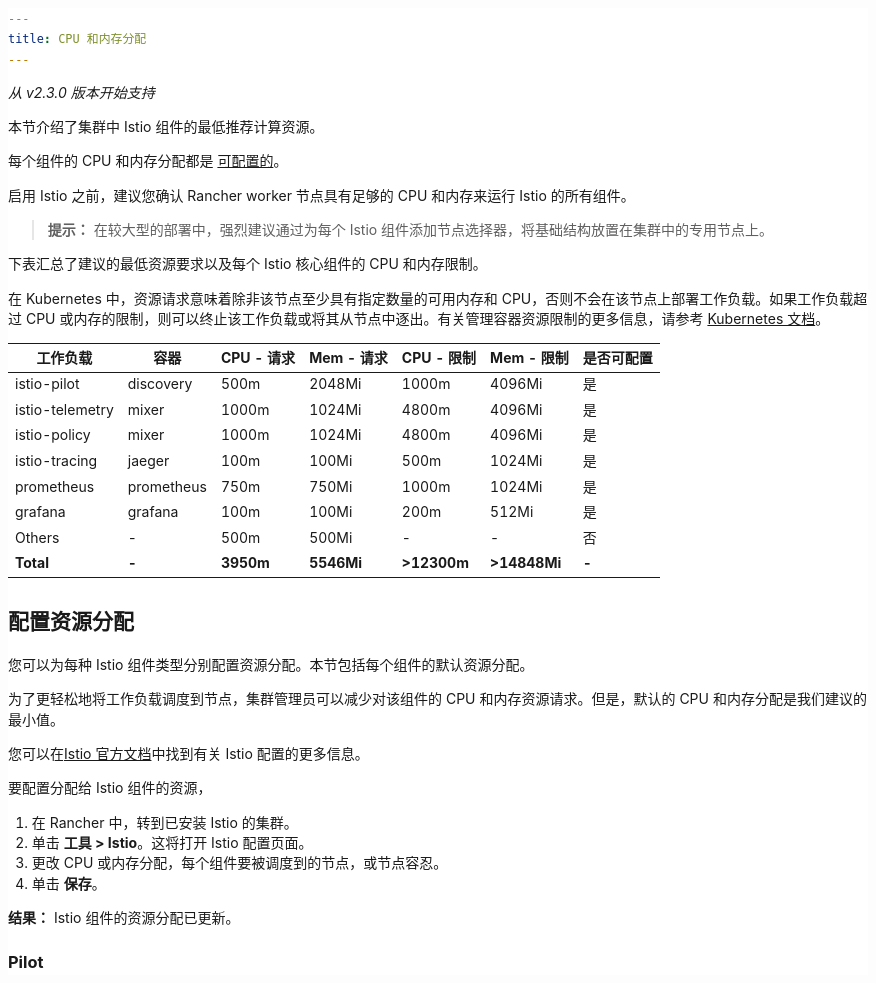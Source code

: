 ```yaml
---
title: CPU 和内存分配
---
```


_从 v2.3.0 版本开始支持_

本节介绍了集群中 Istio 组件的最低推荐计算资源。

每个组件的 CPU 和内存分配都是 [可配置的](#configuring-resource-allocations)。

启用 Istio 之前，建议您确认 Rancher worker 节点具有足够的 CPU 和内存来运行 Istio 的所有组件。

> **提示：** 在较大型的部署中，强烈建议通过为每个 Istio 组件添加节点选择器，将基础结构放置在集群中的专用节点上。

下表汇总了建议的最低资源要求以及每个 Istio 核心组件的 CPU 和内存限制。

在 Kubernetes 中，资源请求意味着除非该节点至少具有指定数量的可用内存和 CPU，否则不会在该节点上部署工作负载。如果工作负载超过 CPU 或内存的限制，则可以终止该工作负载或将其从节点中逐出。有关管理容器资源限制的更多信息，请参考 [Kubernetes 文档](https://kubernetes.io/docs/concepts/configuration/manage-compute-resources-container/)。

| 工作负载        | 容器       | CPU - 请求 | Mem - 请求 | CPU - 限制  | Mem - 限制   | 是否可配置 |
| --------------- | ---------- | ---------- | ---------- | ----------- | ------------ | ---------- |
| istio-pilot     | discovery  | 500m       | 2048Mi     | 1000m       | 4096Mi       | 是         |
| istio-telemetry | mixer      | 1000m      | 1024Mi     | 4800m       | 4096Mi       | 是         |
| istio-policy    | mixer      | 1000m      | 1024Mi     | 4800m       | 4096Mi       | 是         |
| istio-tracing   | jaeger     | 100m       | 100Mi      | 500m        | 1024Mi       | 是         |
| prometheus      | prometheus | 750m       | 750Mi      | 1000m       | 1024Mi       | 是         |
| grafana         | grafana    | 100m       | 100Mi      | 200m        | 512Mi        | 是         |
| Others          | -          | 500m       | 500Mi      | -           | -            | 否         |
| **Total**       | **-**      | **3950m**  | **5546Mi** | **>12300m** | **>14848Mi** | **-**      |

## 配置资源分配

您可以为每种 Istio 组件类型分别配置资源分配。本节包括每个组件的默认资源分配。

为了更轻松地将工作负载调度到节点，集群管理员可以减少对该组件的 CPU 和内存资源请求。但是，默认的 CPU 和内存分配是我们建议的最小值。

您可以在[Istio 官方文档](https://istio.io/docs/concepts/what-is-istio)中找到有关 Istio 配置的更多信息。

要配置分配给 Istio 组件的资源，

1. 在 Rancher 中，转到已安装 Istio 的集群。
1. 单击 **工具 > Istio**。这将打开 Istio 配置页面。
1. 更改 CPU 或内存分配，每个组件要被调度到的节点，或节点容忍。
1. 单击 **保存**。

**结果：** Istio 组件的资源分配已更新。

### Pilot
